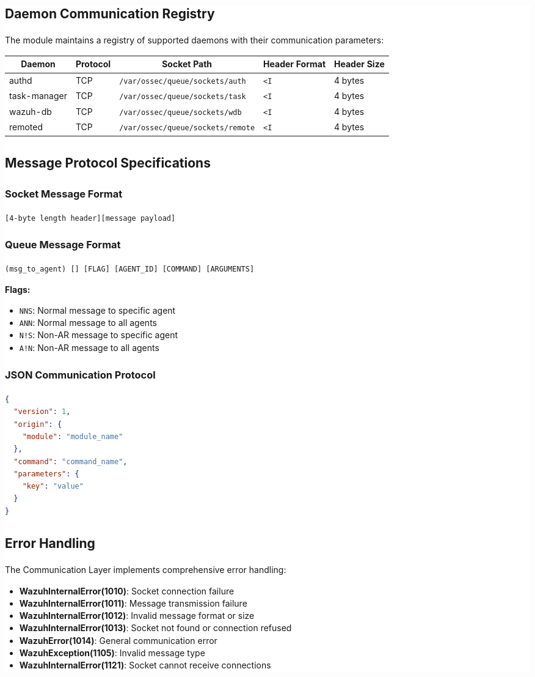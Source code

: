 ## Daemon Communication Registry

The module maintains a registry of supported daemons with their communication parameters:

| Daemon | Protocol | Socket Path | Header Format | Header Size |
|--------|----------|-------------|---------------|-------------|
| authd | TCP | `/var/ossec/queue/sockets/auth` | `<I` | 4 bytes |
| task-manager | TCP | `/var/ossec/queue/sockets/task` | `<I` | 4 bytes |
| wazuh-db | TCP | `/var/ossec/queue/sockets/wdb` | `<I` | 4 bytes |
| remoted | TCP | `/var/ossec/queue/sockets/remote` | `<I` | 4 bytes |

## Message Protocol Specifications

### Socket Message Format
```
[4-byte length header][message payload]
```

### Queue Message Format
```
(msg_to_agent) [] [FLAG] [AGENT_ID] [COMMAND] [ARGUMENTS]
```

**Flags:**
- `NNS`: Normal message to specific agent
- `ANN`: Normal message to all agents
- `N!S`: Non-AR message to specific agent
- `A!N`: Non-AR message to all agents

### JSON Communication Protocol
```json
{
  "version": 1,
  "origin": {
    "module": "module_name"
  },
  "command": "command_name",
  "parameters": {
    "key": "value"
  }
}
```

## Error Handling

The Communication Layer implements comprehensive error handling:

- **WazuhInternalError(1010)**: Socket connection failure
- **WazuhInternalError(1011)**: Message transmission failure
- **WazuhInternalError(1012)**: Invalid message format or size
- **WazuhInternalError(1013)**: Socket not found or connection refused
- **WazuhError(1014)**: General communication error
- **WazuhException(1105)**: Invalid message type
- **WazuhInternalError(1121)**: Socket cannot receive connections
